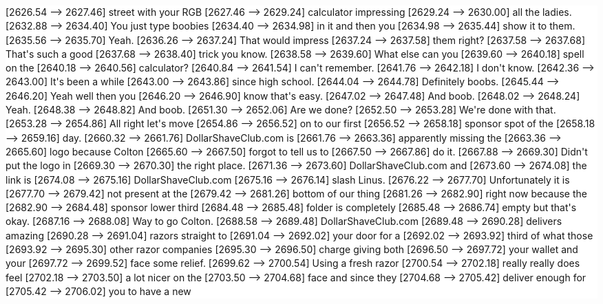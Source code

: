 [2626.54 --> 2627.46]  street with your RGB
[2627.46 --> 2629.24]  calculator impressing
[2629.24 --> 2630.00]  all the ladies.
[2632.88 --> 2634.40]  You just type boobies
[2634.40 --> 2634.98]  in it and then you
[2634.98 --> 2635.44]  show it to them.
[2635.56 --> 2635.70]  Yeah.
[2636.26 --> 2637.24]  That would impress
[2637.24 --> 2637.58]  them right?
[2637.58 --> 2637.68]  That's such a good
[2637.68 --> 2638.40]  trick you know.
[2638.58 --> 2639.60]  What else can you
[2639.60 --> 2640.18]  spell on the
[2640.18 --> 2640.56]  calculator?
[2640.84 --> 2641.54]  I can't remember.
[2641.76 --> 2642.18]  I don't know.
[2642.36 --> 2643.00]  It's been a while
[2643.00 --> 2643.86]  since high school.
[2644.04 --> 2644.78]  Definitely boobs.
[2645.44 --> 2646.20]  Yeah well then you
[2646.20 --> 2646.90]  know that's easy.
[2647.02 --> 2647.48]  And boob.
[2648.02 --> 2648.24]  Yeah.
[2648.38 --> 2648.82]  And boob.
[2651.30 --> 2652.06]  Are we done?
[2652.50 --> 2653.28]  We're done with that.
[2653.28 --> 2654.86]  All right let's move
[2654.86 --> 2656.52]  on to our first
[2656.52 --> 2658.18]  sponsor spot of the
[2658.18 --> 2659.16]  day.
[2660.32 --> 2661.76]  DollarShaveClub.com is
[2661.76 --> 2663.36]  apparently missing the
[2663.36 --> 2665.60]  logo because Colton
[2665.60 --> 2667.50]  forgot to tell us to
[2667.50 --> 2667.86]  do it.
[2667.88 --> 2669.30]  Didn't put the logo in
[2669.30 --> 2670.30]  the right place.
[2671.36 --> 2673.60]  DollarShaveClub.com and
[2673.60 --> 2674.08]  the link is
[2674.08 --> 2675.16]  DollarShaveClub.com
[2675.16 --> 2676.14]  slash Linus.
[2676.22 --> 2677.70]  Unfortunately it is
[2677.70 --> 2679.42]  not present at the
[2679.42 --> 2681.26]  bottom of our thing
[2681.26 --> 2682.90]  right now because the
[2682.90 --> 2684.48]  sponsor lower third
[2684.48 --> 2685.48]  folder is completely
[2685.48 --> 2686.74]  empty but that's okay.
[2687.16 --> 2688.08]  Way to go Colton.
[2688.58 --> 2689.48]  DollarShaveClub.com
[2689.48 --> 2690.28]  delivers amazing
[2690.28 --> 2691.04]  razors straight to
[2691.04 --> 2692.02]  your door for a
[2692.02 --> 2693.92]  third of what those
[2693.92 --> 2695.30]  other razor companies
[2695.30 --> 2696.50]  charge giving both
[2696.50 --> 2697.72]  your wallet and your
[2697.72 --> 2699.52]  face some relief.
[2699.62 --> 2700.54]  Using a fresh razor
[2700.54 --> 2702.18]  really really does feel
[2702.18 --> 2703.50]  a lot nicer on the
[2703.50 --> 2704.68]  face and since they
[2704.68 --> 2705.42]  deliver enough for
[2705.42 --> 2706.02]  you to have a new